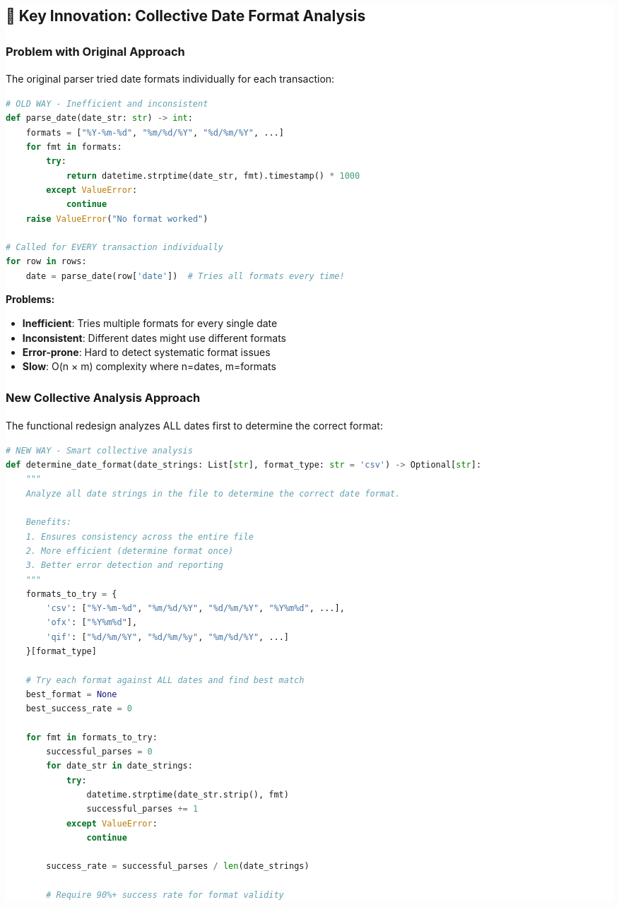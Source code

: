 ## 🚀 Key Innovation: Collective Date Format Analysis

### Problem with Original Approach

The original parser tried date formats individually for each transaction:

```python
# OLD WAY - Inefficient and inconsistent
def parse_date(date_str: str) -> int:
    formats = ["%Y-%m-%d", "%m/%d/%Y", "%d/%m/%Y", ...]
    for fmt in formats:
        try:
            return datetime.strptime(date_str, fmt).timestamp() * 1000
        except ValueError:
            continue
    raise ValueError("No format worked")

# Called for EVERY transaction individually
for row in rows:
    date = parse_date(row['date'])  # Tries all formats every time!
```

**Problems:**
- **Inefficient**: Tries multiple formats for every single date
- **Inconsistent**: Different dates might use different formats
- **Error-prone**: Hard to detect systematic format issues
- **Slow**: O(n × m) complexity where n=dates, m=formats

### New Collective Analysis Approach

The functional redesign analyzes ALL dates first to determine the correct format:

```python
# NEW WAY - Smart collective analysis
def determine_date_format(date_strings: List[str], format_type: str = 'csv') -> Optional[str]:
    """
    Analyze all date strings in the file to determine the correct date format.
    
    Benefits:
    1. Ensures consistency across the entire file
    2. More efficient (determine format once)
    3. Better error detection and reporting
    """
    formats_to_try = {
        'csv': ["%Y-%m-%d", "%m/%d/%Y", "%d/%m/%Y", "%Y%m%d", ...],
        'ofx': ["%Y%m%d"],
        'qif': ["%d/%m/%Y", "%d/%m/%y", "%m/%d/%Y", ...]
    }[format_type]
    
    # Try each format against ALL dates and find best match
    best_format = None
    best_success_rate = 0
    
    for fmt in formats_to_try:
        successful_parses = 0
        for date_str in date_strings:
            try:
                datetime.strptime(date_str.strip(), fmt)
                successful_parses += 1
            except ValueError:
                continue
        
        success_rate = successful_parses / len(date_strings)
        
        # Require 90%+ success rate for format validity
```